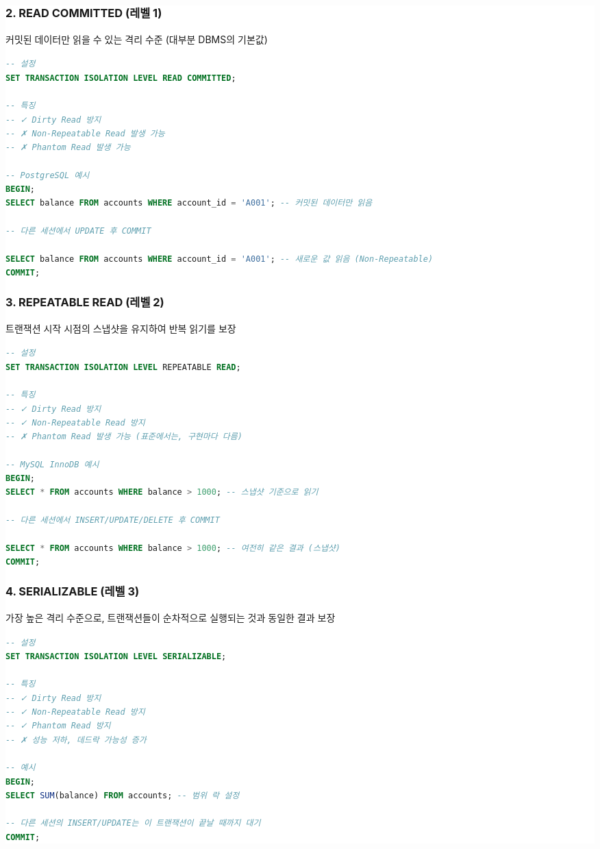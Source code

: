 ### 2. READ COMMITTED (레벨 1)

커밋된 데이터만 읽을 수 있는 격리 수준 (대부분 DBMS의 기본값)

```sql
-- 설정
SET TRANSACTION ISOLATION LEVEL READ COMMITTED;

-- 특징
-- ✓ Dirty Read 방지
-- ✗ Non-Repeatable Read 발생 가능
-- ✗ Phantom Read 발생 가능

-- PostgreSQL 예시
BEGIN;
SELECT balance FROM accounts WHERE account_id = 'A001'; -- 커밋된 데이터만 읽음

-- 다른 세션에서 UPDATE 후 COMMIT

SELECT balance FROM accounts WHERE account_id = 'A001'; -- 새로운 값 읽음 (Non-Repeatable)
COMMIT;
```

### 3. REPEATABLE READ (레벨 2)

트랜잭션 시작 시점의 스냅샷을 유지하여 반복 읽기를 보장

```sql
-- 설정
SET TRANSACTION ISOLATION LEVEL REPEATABLE READ;

-- 특징
-- ✓ Dirty Read 방지
-- ✓ Non-Repeatable Read 방지
-- ✗ Phantom Read 발생 가능 (표준에서는, 구현마다 다름)

-- MySQL InnoDB 예시
BEGIN;
SELECT * FROM accounts WHERE balance > 1000; -- 스냅샷 기준으로 읽기

-- 다른 세션에서 INSERT/UPDATE/DELETE 후 COMMIT

SELECT * FROM accounts WHERE balance > 1000; -- 여전히 같은 결과 (스냅샷)
COMMIT;
```

### 4. SERIALIZABLE (레벨 3)

가장 높은 격리 수준으로, 트랜잭션들이 순차적으로 실행되는 것과 동일한 결과 보장

```sql
-- 설정
SET TRANSACTION ISOLATION LEVEL SERIALIZABLE;

-- 특징
-- ✓ Dirty Read 방지
-- ✓ Non-Repeatable Read 방지
-- ✓ Phantom Read 방지
-- ✗ 성능 저하, 데드락 가능성 증가

-- 예시
BEGIN;
SELECT SUM(balance) FROM accounts; -- 범위 락 설정

-- 다른 세션의 INSERT/UPDATE는 이 트랜잭션이 끝날 때까지 대기
COMMIT;
```